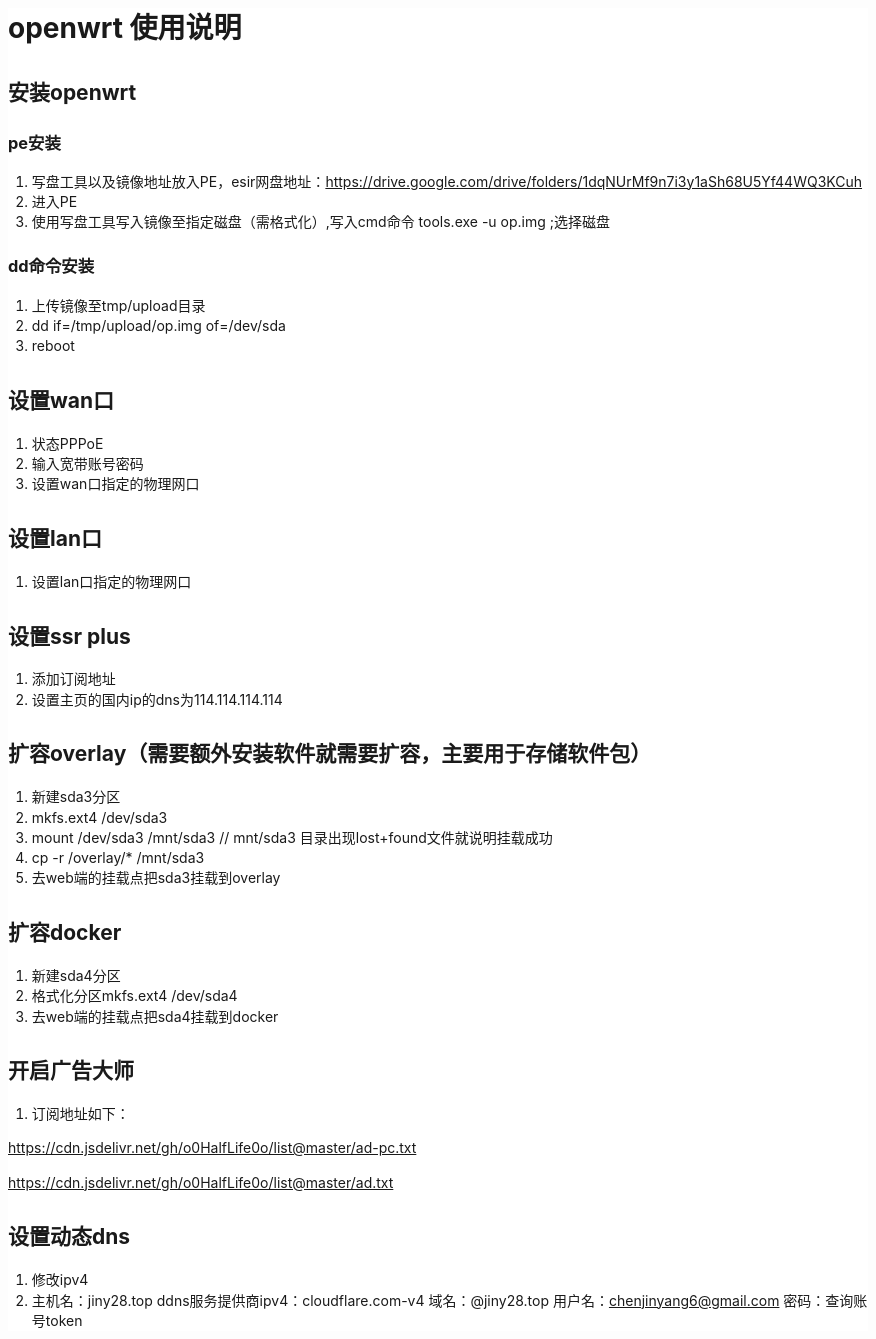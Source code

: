 # openwrt 使用说明
## 安装openwrt
### pe安装
1. 写盘工具以及镜像地址放入PE，esir网盘地址：https://drive.google.com/drive/folders/1dqNUrMf9n7i3y1aSh68U5Yf44WQ3KCuh
2. 进入PE
3. 使用写盘工具写入镜像至指定磁盘（需格式化）,写入cmd命令 tools.exe -u op.img ;选择磁盘

### dd命令安装
1. 上传镜像至tmp/upload目录
2. dd if=/tmp/upload/op.img of=/dev/sda
3. reboot


## 设置wan口
1. 状态PPPoE
2. 输入宽带账号密码
3. 设置wan口指定的物理网口

## 设置lan口
1. 设置lan口指定的物理网口

## 设置ssr plus 
1. 添加订阅地址
2. 设置主页的国内ip的dns为114.114.114.114

## 扩容overlay（需要额外安装软件就需要扩容，主要用于存储软件包）
1. 新建sda3分区
2. mkfs.ext4 /dev/sda3
3. mount /dev/sda3 /mnt/sda3  // mnt/sda3 目录出现lost+found文件就说明挂载成功
4. cp -r /overlay/* /mnt/sda3
5. 去web端的挂载点把sda3挂载到overlay

## 扩容docker
1. 新建sda4分区
2. 格式化分区mkfs.ext4 /dev/sda4
3. 去web端的挂载点把sda4挂载到docker

## 开启广告大师
1. 订阅地址如下：

https://cdn.jsdelivr.net/gh/o0HalfLife0o/list@master/ad-pc.txt

https://cdn.jsdelivr.net/gh/o0HalfLife0o/list@master/ad.txt

## 设置动态dns
1. 修改ipv4
2. 主机名：jiny28.top ddns服务提供商ipv4：cloudflare.com-v4  域名：@jiny28.top  用户名：chenjinyang6@gmail.com  密码：查询账号token
